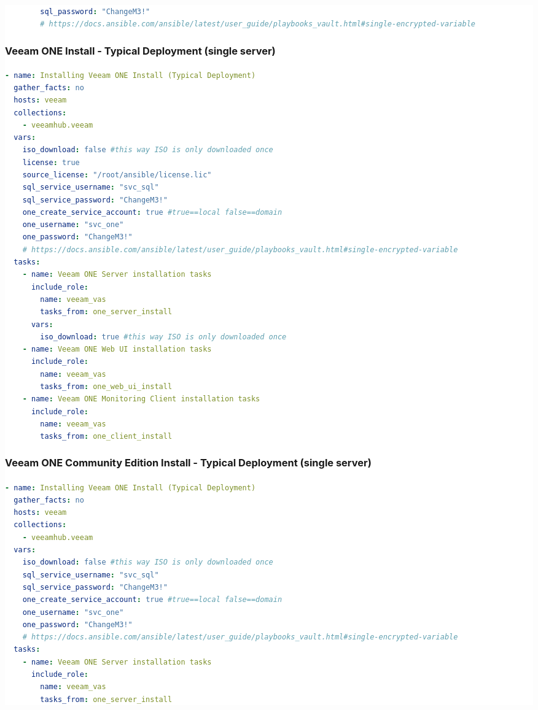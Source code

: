 ```yaml
        sql_password: "ChangeM3!"
        # https://docs.ansible.com/ansible/latest/user_guide/playbooks_vault.html#single-encrypted-variable
```

### Veeam ONE Install - Typical Deployment (single server)

```yaml
- name: Installing Veeam ONE Install (Typical Deployment)
  gather_facts: no
  hosts: veeam
  collections:
    - veeamhub.veeam
  vars:
    iso_download: false #this way ISO is only downloaded once
    license: true
    source_license: "/root/ansible/license.lic"
    sql_service_username: "svc_sql"
    sql_service_password: "ChangeM3!"
    one_create_service_account: true #true==local false==domain
    one_username: "svc_one"
    one_password: "ChangeM3!"
    # https://docs.ansible.com/ansible/latest/user_guide/playbooks_vault.html#single-encrypted-variable
  tasks:
    - name: Veeam ONE Server installation tasks
      include_role:
        name: veeam_vas
        tasks_from: one_server_install
      vars:
        iso_download: true #this way ISO is only downloaded once
    - name: Veeam ONE Web UI installation tasks
      include_role:
        name: veeam_vas
        tasks_from: one_web_ui_install
    - name: Veeam ONE Monitoring Client installation tasks
      include_role:
        name: veeam_vas
        tasks_from: one_client_install
```

### Veeam ONE Community Edition Install - Typical Deployment (single server)

```yaml
- name: Installing Veeam ONE Install (Typical Deployment)
  gather_facts: no
  hosts: veeam
  collections:
    - veeamhub.veeam
  vars:
    iso_download: false #this way ISO is only downloaded once
    sql_service_username: "svc_sql"
    sql_service_password: "ChangeM3!"
    one_create_service_account: true #true==local false==domain
    one_username: "svc_one"
    one_password: "ChangeM3!"
    # https://docs.ansible.com/ansible/latest/user_guide/playbooks_vault.html#single-encrypted-variable
  tasks:
    - name: Veeam ONE Server installation tasks
      include_role:
        name: veeam_vas
        tasks_from: one_server_install
```